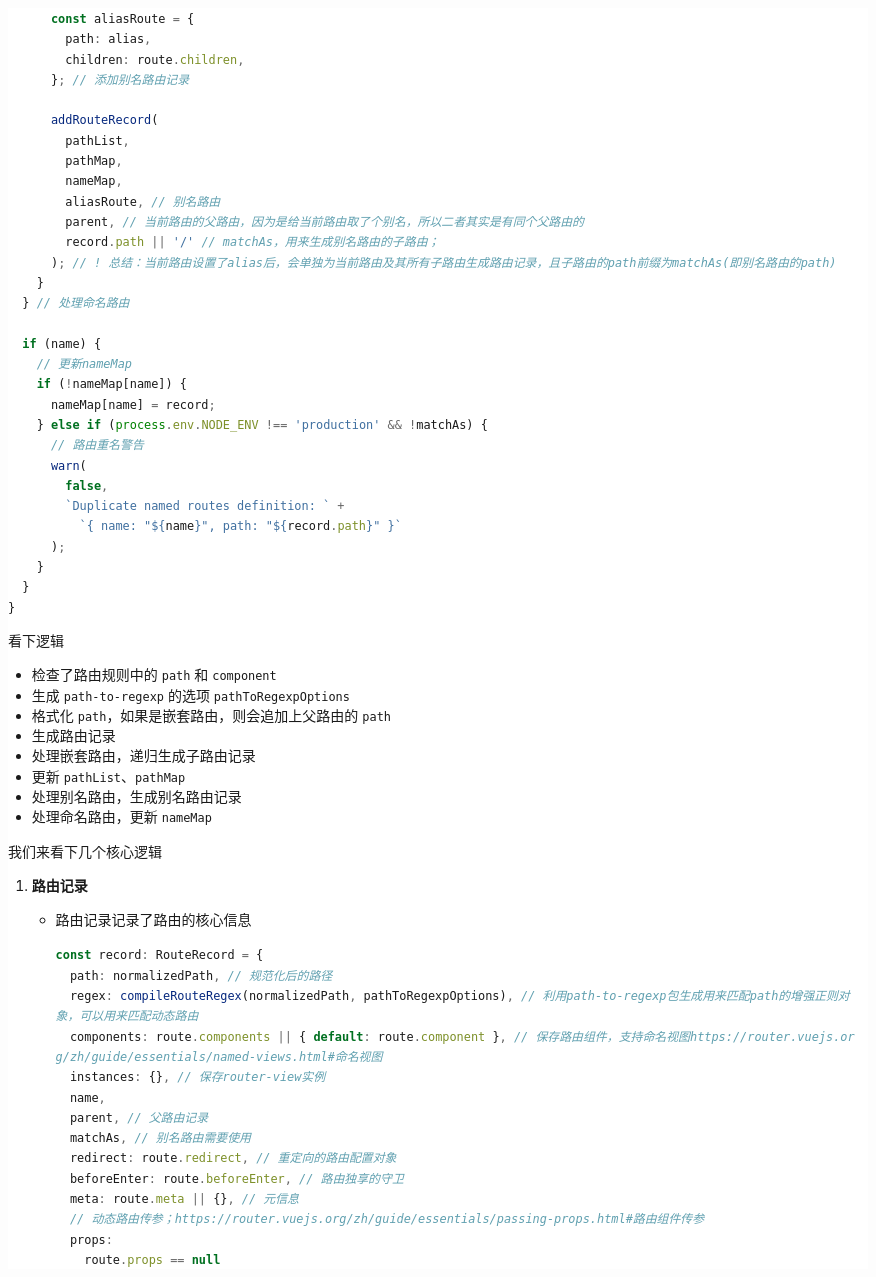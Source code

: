 ```ts
      const aliasRoute = {
        path: alias,
        children: route.children,
      }; // 添加别名路由记录

      addRouteRecord(
        pathList,
        pathMap,
        nameMap,
        aliasRoute, // 别名路由
        parent, // 当前路由的父路由，因为是给当前路由取了个别名，所以二者其实是有同个父路由的
        record.path || '/' // matchAs，用来生成别名路由的子路由；
      ); // ! 总结：当前路由设置了alias后，会单独为当前路由及其所有子路由生成路由记录，且子路由的path前缀为matchAs(即别名路由的path)
    }
  } // 处理命名路由

  if (name) {
    // 更新nameMap
    if (!nameMap[name]) {
      nameMap[name] = record;
    } else if (process.env.NODE_ENV !== 'production' && !matchAs) {
      // 路由重名警告
      warn(
        false,
        `Duplicate named routes definition: ` +
          `{ name: "${name}", path: "${record.path}" }`
      );
    }
  }
}
```

看下逻辑

- 检查了路由规则中的 `path` 和 `component`
- 生成 `path-to-regexp` 的选项 `pathToRegexpOptions`
- 格式化 `path`，如果是嵌套路由，则会追加上父路由的 `path`
- 生成路由记录
- 处理嵌套路由，递归生成子路由记录
- 更新 `pathList`、`pathMap`
- 处理别名路由，生成别名路由记录
- 处理命名路由，更新 `nameMap`

我们来看下几个核心逻辑

1. **路由记录**

   - 路由记录记录了路由的核心信息
     ```ts
     const record: RouteRecord = {
       path: normalizedPath, // 规范化后的路径
       regex: compileRouteRegex(normalizedPath, pathToRegexpOptions), // 利用path-to-regexp包生成用来匹配path的增强正则对象，可以用来匹配动态路由
       components: route.components || { default: route.component }, // 保存路由组件，支持命名视图https://router.vuejs.org/zh/guide/essentials/named-views.html#命名视图
       instances: {}, // 保存router-view实例
       name,
       parent, // 父路由记录
       matchAs, // 别名路由需要使用
       redirect: route.redirect, // 重定向的路由配置对象
       beforeEnter: route.beforeEnter, // 路由独享的守卫
       meta: route.meta || {}, // 元信息
       // 动态路由传参；https://router.vuejs.org/zh/guide/essentials/passing-props.html#路由组件传参
       props:
         route.props == null